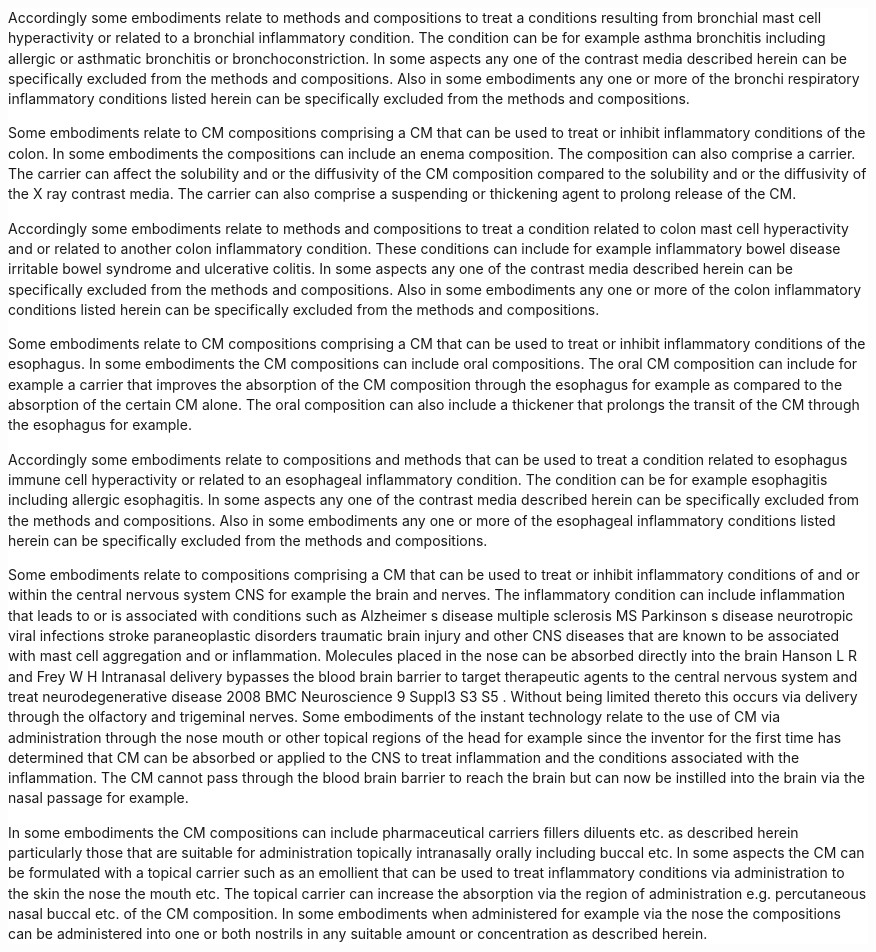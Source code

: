 Accordingly some embodiments relate to methods and compositions to treat a conditions resulting from bronchial mast cell hyperactivity or related to a bronchial inflammatory condition. The condition can be for example asthma bronchitis including allergic or asthmatic bronchitis or bronchoconstriction. In some aspects any one of the contrast media described herein can be specifically excluded from the methods and compositions. Also in some embodiments any one or more of the bronchi respiratory inflammatory conditions listed herein can be specifically excluded from the methods and compositions.

Some embodiments relate to CM compositions comprising a CM that can be used to treat or inhibit inflammatory conditions of the colon. In some embodiments the compositions can include an enema composition. The composition can also comprise a carrier. The carrier can affect the solubility and or the diffusivity of the CM composition compared to the solubility and or the diffusivity of the X ray contrast media. The carrier can also comprise a suspending or thickening agent to prolong release of the CM.

Accordingly some embodiments relate to methods and compositions to treat a condition related to colon mast cell hyperactivity and or related to another colon inflammatory condition. These conditions can include for example inflammatory bowel disease irritable bowel syndrome and ulcerative colitis. In some aspects any one of the contrast media described herein can be specifically excluded from the methods and compositions. Also in some embodiments any one or more of the colon inflammatory conditions listed herein can be specifically excluded from the methods and compositions.

Some embodiments relate to CM compositions comprising a CM that can be used to treat or inhibit inflammatory conditions of the esophagus. In some embodiments the CM compositions can include oral compositions. The oral CM composition can include for example a carrier that improves the absorption of the CM composition through the esophagus for example as compared to the absorption of the certain CM alone. The oral composition can also include a thickener that prolongs the transit of the CM through the esophagus for example.

Accordingly some embodiments relate to compositions and methods that can be used to treat a condition related to esophagus immune cell hyperactivity or related to an esophageal inflammatory condition. The condition can be for example esophagitis including allergic esophagitis. In some aspects any one of the contrast media described herein can be specifically excluded from the methods and compositions. Also in some embodiments any one or more of the esophageal inflammatory conditions listed herein can be specifically excluded from the methods and compositions.

Some embodiments relate to compositions comprising a CM that can be used to treat or inhibit inflammatory conditions of and or within the central nervous system CNS for example the brain and nerves. The inflammatory condition can include inflammation that leads to or is associated with conditions such as Alzheimer s disease multiple sclerosis MS Parkinson s disease neurotropic viral infections stroke paraneoplastic disorders traumatic brain injury and other CNS diseases that are known to be associated with mast cell aggregation and or inflammation. Molecules placed in the nose can be absorbed directly into the brain Hanson L R and Frey W H Intranasal delivery bypasses the blood brain barrier to target therapeutic agents to the central nervous system and treat neurodegenerative disease 2008 BMC Neuroscience 9 Suppl3 S3 S5 . Without being limited thereto this occurs via delivery through the olfactory and trigeminal nerves. Some embodiments of the instant technology relate to the use of CM via administration through the nose mouth or other topical regions of the head for example since the inventor for the first time has determined that CM can be absorbed or applied to the CNS to treat inflammation and the conditions associated with the inflammation. The CM cannot pass through the blood brain barrier to reach the brain but can now be instilled into the brain via the nasal passage for example.

In some embodiments the CM compositions can include pharmaceutical carriers fillers diluents etc. as described herein particularly those that are suitable for administration topically intranasally orally including buccal etc. In some aspects the CM can be formulated with a topical carrier such as an emollient that can be used to treat inflammatory conditions via administration to the skin the nose the mouth etc. The topical carrier can increase the absorption via the region of administration e.g. percutaneous nasal buccal etc. of the CM composition. In some embodiments when administered for example via the nose the compositions can be administered into one or both nostrils in any suitable amount or concentration as described herein.
